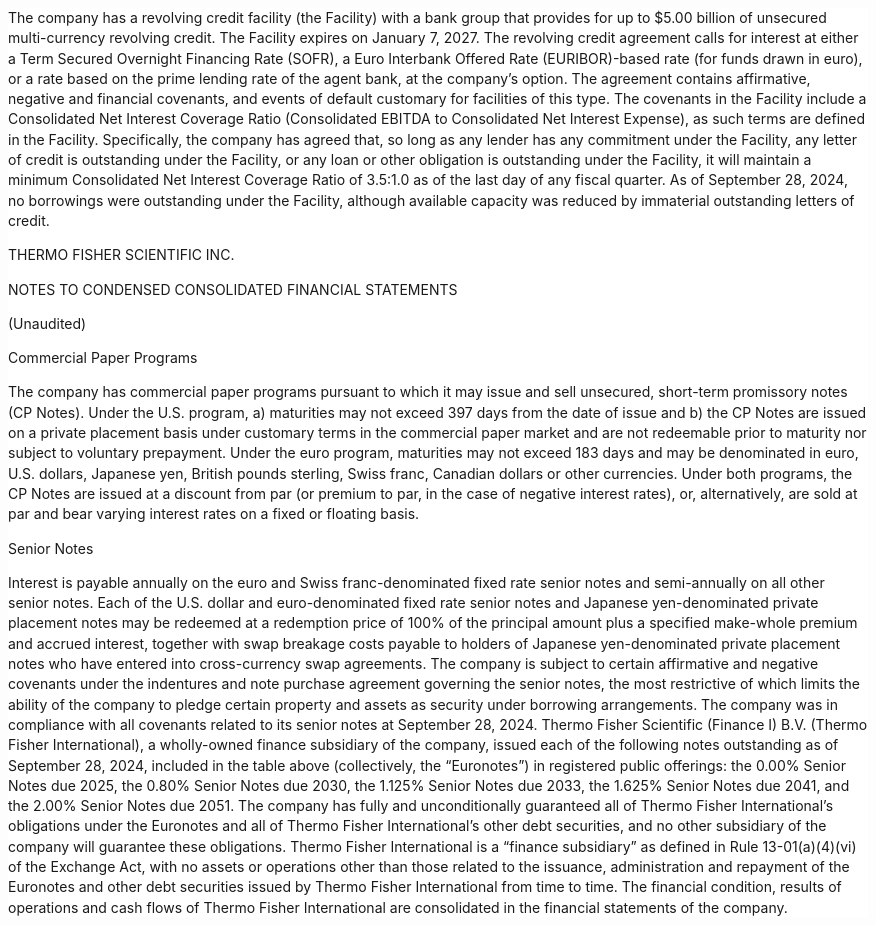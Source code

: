 The company has a revolving credit facility (the Facility) with a bank group that provides for up to $5.00 billion of unsecured multi-currency revolving credit. The Facility expires on January 7, 2027. The revolving credit agreement calls for interest at either a Term Secured Overnight Financing Rate (SOFR), a Euro Interbank Offered Rate (EURIBOR)-based rate (for funds drawn in euro), or a rate based on the prime lending rate of the agent bank, at the company’s option. The agreement contains affirmative, negative and financial covenants, and events of default customary for facilities of this type. The covenants in the Facility include a Consolidated Net Interest Coverage Ratio (Consolidated EBITDA to Consolidated Net Interest Expense), as such terms are defined in the Facility. Specifically, the company has agreed that, so long as any lender has any commitment under the Facility, any letter of credit is outstanding under the Facility, or any loan or other obligation is outstanding under the Facility, it will maintain a minimum Consolidated Net Interest Coverage Ratio of 3.5:1.0 as of the last day of any fiscal quarter. As of September 28, 2024, no borrowings were outstanding under the Facility, although available capacity was reduced by immaterial outstanding letters of credit. 

THERMO FISHER SCIENTIFIC INC.


NOTES TO CONDENSED CONSOLIDATED FINANCIAL STATEMENTS

(Unaudited)


Commercial Paper Programs

The company has commercial paper programs pursuant to which it may issue and sell unsecured, short-term promissory notes (CP Notes). Under the U.S. program, a) maturities may not exceed 397 days from the date of issue and b) the CP Notes are issued on a private placement basis under customary terms in the commercial paper market and are not redeemable prior to maturity nor subject to voluntary prepayment. Under the euro program, maturities may not exceed 183 days and may be denominated in euro, U.S. dollars, Japanese yen, British pounds sterling, Swiss franc, Canadian dollars or other currencies. Under both programs, the CP Notes are issued at a discount from par (or premium to par, in the case of negative interest rates), or, alternatively, are sold at par and bear varying interest rates on a fixed or floating basis. 

Senior Notes 

Interest is payable annually on the euro and Swiss franc-denominated fixed rate senior notes and semi-annually on all other senior notes. Each of the U.S. dollar and euro-denominated fixed rate senior notes and Japanese yen-denominated private placement notes may be redeemed at a redemption price of 100% of the principal amount plus a specified make-whole premium and accrued interest, together with swap breakage costs payable to holders of Japanese yen-denominated private placement notes who have entered into cross-currency swap agreements. The company is subject to certain affirmative and negative covenants under the indentures and note purchase agreement governing the senior notes, the most restrictive of which limits the ability of the company to pledge certain property and assets as security under borrowing arrangements. The company was in compliance with all covenants related to its senior notes at September 28, 2024.
Thermo Fisher Scientific (Finance I) B.V. (Thermo Fisher International), a wholly-owned finance subsidiary of the company, issued each of the following notes outstanding as of September 28, 2024, included in the table above (collectively, the “Euronotes”) in registered public offerings: the 0.00% Senior Notes due 2025, the 0.80% Senior Notes due 2030, the 1.125% Senior Notes due 2033, the 1.625% Senior Notes due 2041, and the 2.00% Senior Notes due 2051. The company has fully and unconditionally guaranteed all of Thermo Fisher International’s obligations under the Euronotes and all of Thermo Fisher International’s other debt securities, and no other subsidiary of the company will guarantee these obligations. Thermo Fisher International is a “finance subsidiary” as defined in Rule 13-01(a)(4)(vi) of the Exchange Act, with no assets or operations other than those related to the issuance, administration and repayment of the Euronotes and other debt securities issued by Thermo Fisher International from time to time. The financial condition, results of operations and cash flows of Thermo Fisher International are consolidated in the financial statements of the company.
